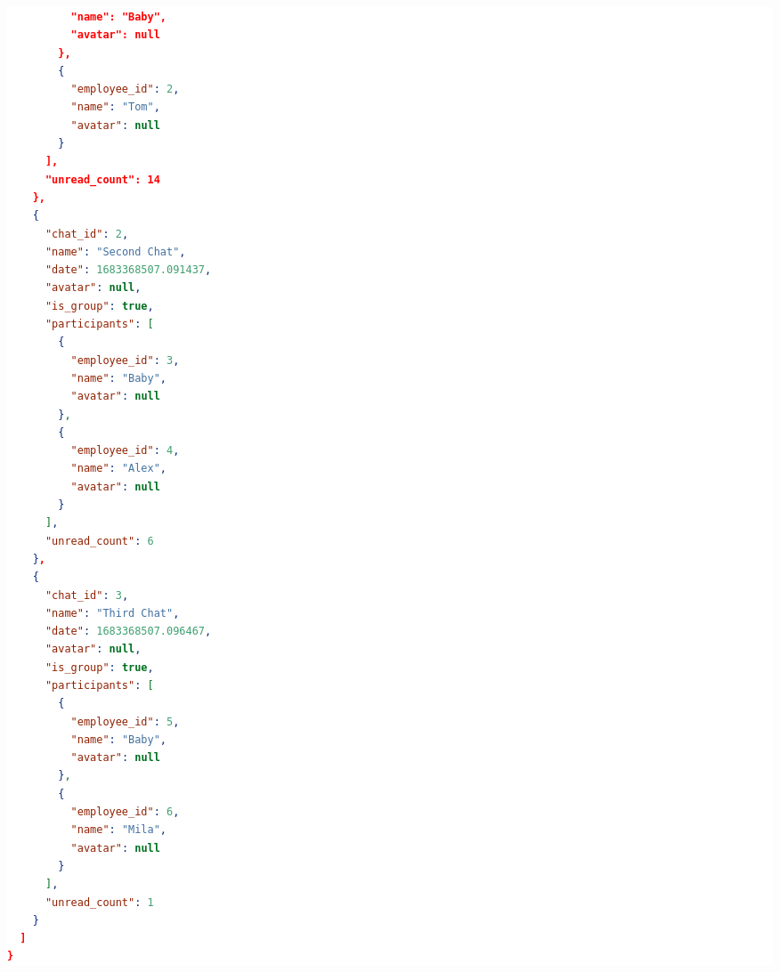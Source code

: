 ```json
          "name": "Baby",
          "avatar": null
        },
        {
          "employee_id": 2,
          "name": "Tom",
          "avatar": null
        }
      ],
      "unread_count": 14
    },
    {
      "chat_id": 2,
      "name": "Second Chat",
      "date": 1683368507.091437,
      "avatar": null,
      "is_group": true,
      "participants": [
        {
          "employee_id": 3,
          "name": "Baby",
          "avatar": null
        },
        {
          "employee_id": 4,
          "name": "Alex",
          "avatar": null
        }
      ],
      "unread_count": 6
    },
    {
      "chat_id": 3,
      "name": "Third Chat",
      "date": 1683368507.096467,
      "avatar": null,
      "is_group": true,
      "participants": [
        {
          "employee_id": 5,
          "name": "Baby",
          "avatar": null
        },
        {
          "employee_id": 6,
          "name": "Mila",
          "avatar": null
        }
      ],
      "unread_count": 1
    }
  ]
}
```
